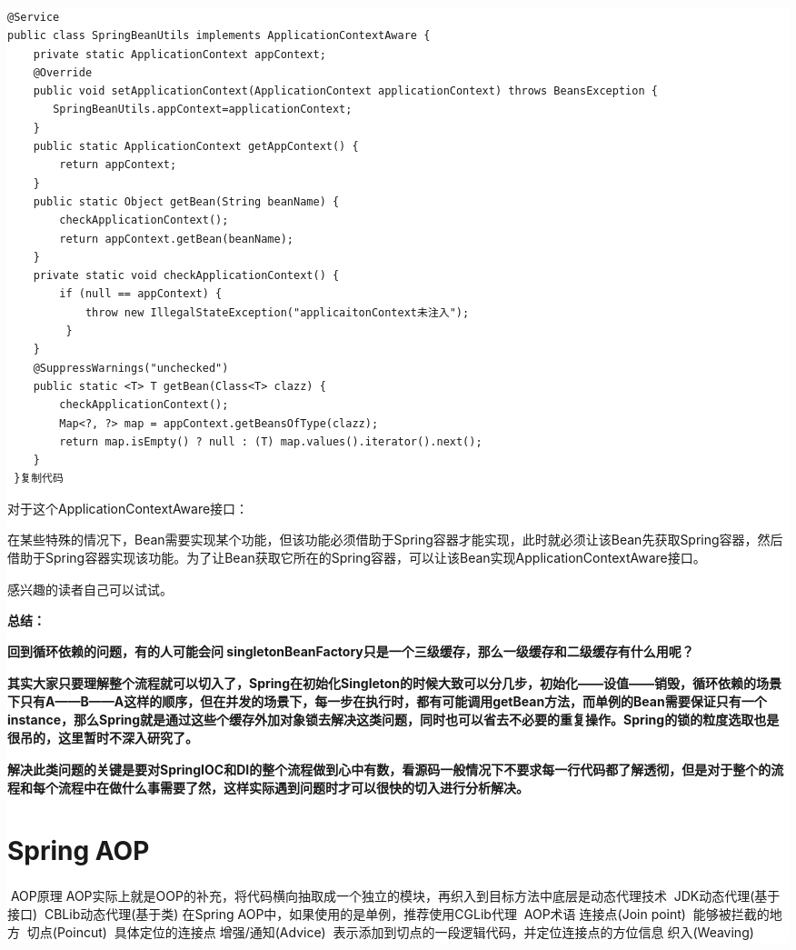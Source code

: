 

```
@Service
public class SpringBeanUtils implements ApplicationContextAware {  
    private static ApplicationContext appContext;  
    @Override  
    public void setApplicationContext(ApplicationContext applicationContext) throws BeansException { 
       SpringBeanUtils.appContext=applicationContext;  
    }  
    public static ApplicationContext getAppContext() {    
        return appContext;  
    }  
    public static Object getBean(String beanName) {    
        checkApplicationContext();    
        return appContext.getBean(beanName);  
    }  
    private static void checkApplicationContext() {    
        if (null == appContext) {      
            throw new IllegalStateException("applicaitonContext未注入");   
         }  
    }  
    @SuppressWarnings("unchecked")  
    public static <T> T getBean(Class<T> clazz) {    
        checkApplicationContext();    
        Map<?, ?> map = appContext.getBeansOfType(clazz);    
        return map.isEmpty() ? null : (T) map.values().iterator().next();  
    }
 }复制代码
```



对于这个ApplicationContextAware接口：

在某些特殊的情况下，Bean需要实现某个功能，但该功能必须借助于Spring容器才能实现，此时就必须让该Bean先获取Spring容器，然后借助于Spring容器实现该功能。为了让Bean获取它所在的Spring容器，可以让该Bean实现ApplicationContextAware接口。

感兴趣的读者自己可以试试。

**总结：**

**回到循环依赖的问题，有的人可能会问 singletonBeanFactory只是一个三级缓存，那么一级缓存和二级缓存有什么用呢？**

**其实大家只要理解整个流程就可以切入了，Spring在初始化Singleton的时候大致可以分几步，初始化——设值——销毁，循环依赖的场景下只有A——B——A这样的顺序，但在并发的场景下，每一步在执行时，都有可能调用getBean方法，而单例的Bean需要保证只有一个instance，那么Spring就是通过这些个缓存外加对象锁去解决这类问题，同时也可以省去不必要的重复操作。Spring的锁的粒度选取也是很吊的，这里暂时不深入研究了。**

**解决此类问题的关键是要对SpringIOC和DI的整个流程做到心中有数，看源码一般情况下不要求每一行代码都了解透彻，但是对于整个的流程和每个流程中在做什么事需要了然，这样实际遇到问题时才可以很快的切入进行分析解决。**

# Spring AOP

​	AOP原理
​		AOP实际上就是OOP的补充，将代码横向抽取成一个独立的模块，再织入到目标方法中
​		底层是动态代理技术
​			JDK动态代理(基于接口)
​			CBLib动态代理(基于类)
​			在Spring AOP中，如果使用的是单例，推荐使用CGLib代理
​	AOP术语
​		连接点(Join point)
​			能够被拦截的地方
​		切点(Poincut)
​			具体定位的连接点
​		增强/通知(Advice)
​			表示添加到切点的一段逻辑代码，并定位连接点的方位信息
​		织入(Weaving)
